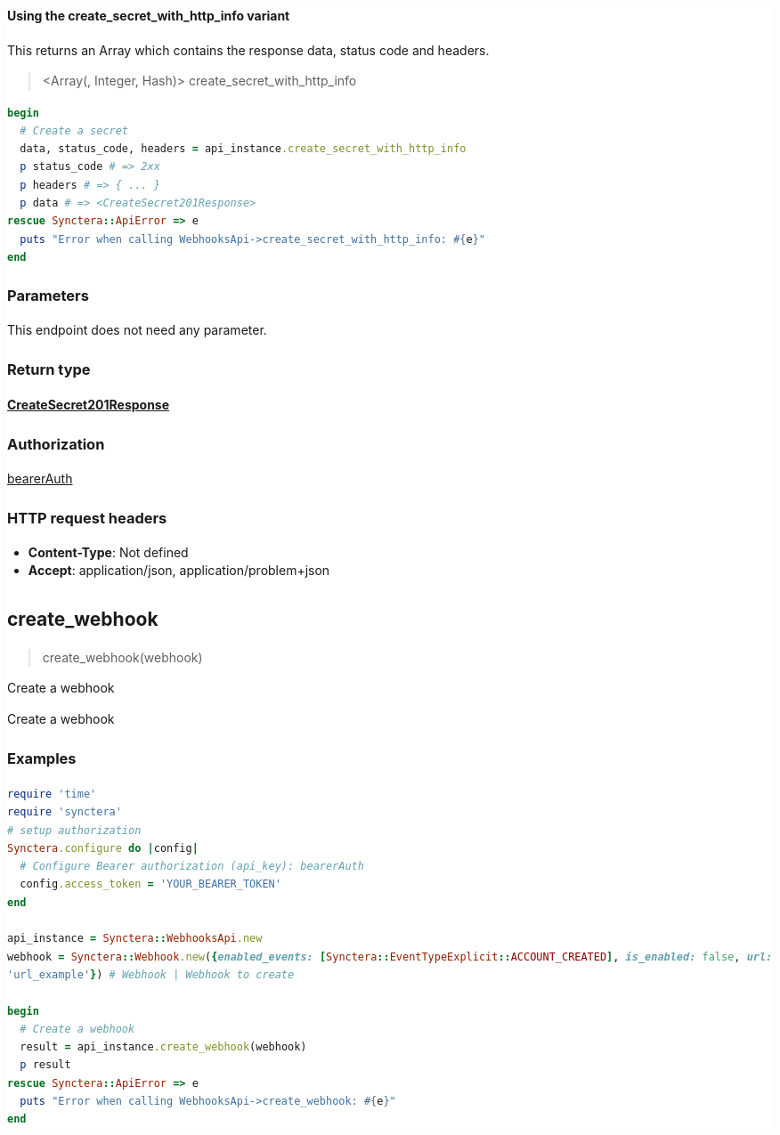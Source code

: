 #### Using the create_secret_with_http_info variant

This returns an Array which contains the response data, status code and headers.

> <Array(<CreateSecret201Response>, Integer, Hash)> create_secret_with_http_info

```ruby
begin
  # Create a secret
  data, status_code, headers = api_instance.create_secret_with_http_info
  p status_code # => 2xx
  p headers # => { ... }
  p data # => <CreateSecret201Response>
rescue Synctera::ApiError => e
  puts "Error when calling WebhooksApi->create_secret_with_http_info: #{e}"
end
```

### Parameters

This endpoint does not need any parameter.

### Return type

[**CreateSecret201Response**](CreateSecret201Response.md)

### Authorization

[bearerAuth](../README.md#bearerAuth)

### HTTP request headers

- **Content-Type**: Not defined
- **Accept**: application/json, application/problem+json


## create_webhook

> <Webhook> create_webhook(webhook)

Create a webhook

Create a webhook

### Examples

```ruby
require 'time'
require 'synctera'
# setup authorization
Synctera.configure do |config|
  # Configure Bearer authorization (api_key): bearerAuth
  config.access_token = 'YOUR_BEARER_TOKEN'
end

api_instance = Synctera::WebhooksApi.new
webhook = Synctera::Webhook.new({enabled_events: [Synctera::EventTypeExplicit::ACCOUNT_CREATED], is_enabled: false, url: 'url_example'}) # Webhook | Webhook to create

begin
  # Create a webhook
  result = api_instance.create_webhook(webhook)
  p result
rescue Synctera::ApiError => e
  puts "Error when calling WebhooksApi->create_webhook: #{e}"
end
```
